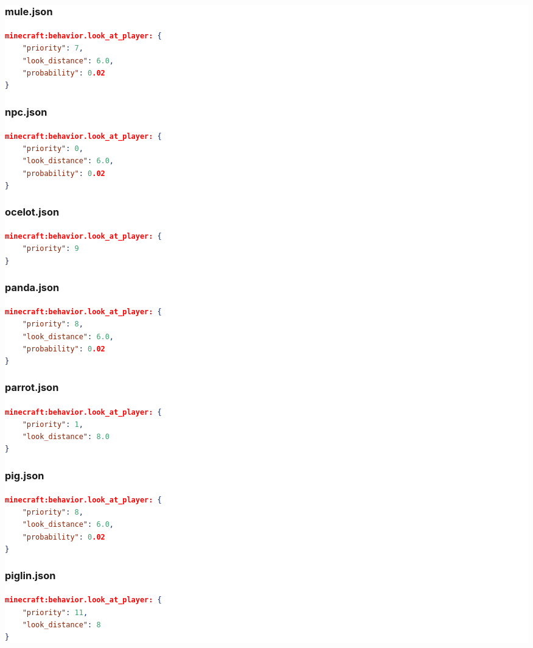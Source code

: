 ### mule.json
```JSON
minecraft:behavior.look_at_player: {
    "priority": 7,
    "look_distance": 6.0,
    "probability": 0.02
}
```

### npc.json
```JSON
minecraft:behavior.look_at_player: {
    "priority": 0,
    "look_distance": 6.0,
    "probability": 0.02
}
```

### ocelot.json
```JSON
minecraft:behavior.look_at_player: {
    "priority": 9
}
```

### panda.json
```JSON
minecraft:behavior.look_at_player: {
    "priority": 8,
    "look_distance": 6.0,
    "probability": 0.02
}
```

### parrot.json
```JSON
minecraft:behavior.look_at_player: {
    "priority": 1,
    "look_distance": 8.0
}
```

### pig.json
```JSON
minecraft:behavior.look_at_player: {
    "priority": 8,
    "look_distance": 6.0,
    "probability": 0.02
}
```

### piglin.json
```JSON
minecraft:behavior.look_at_player: {
    "priority": 11,
    "look_distance": 8
}
```
